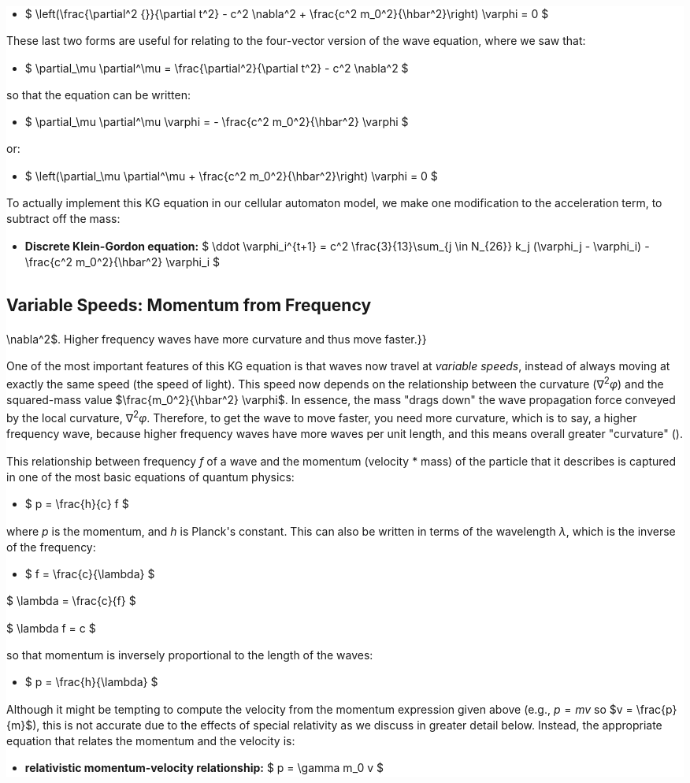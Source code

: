 - $ \left(\frac{\partial^2 {}}{\partial t^2} - c^2 \nabla^2 + \frac{c^2 m_0^2}{\hbar^2}\right) \varphi = 0 $

These last two forms are useful for relating to the four-vector version of the wave equation, where we saw that:

- $ \partial\_\mu \partial^\mu = \frac{\partial^2}{\partial t^2} - c^2 \nabla^2 $

so that the equation can be written:

- $ \partial\_\mu \partial^\mu \varphi = - \frac{c^2 m_0^2}{\hbar^2} \varphi $

or:

- $ \left(\partial\_\mu \partial^\mu + \frac{c^2 m_0^2}{\hbar^2}\right) \varphi = 0 $

To actually implement this KG equation in our cellular automaton model, we make one modification to the acceleration term, to subtract off the mass:

- **Discrete Klein-Gordon equation:** $ \ddot \varphi_i^{t+1} = c^2 \frac{3}{13}\sum\_{j \in N\_{26}} k_j (\varphi_j - \varphi_i) - \frac{c^2 m_0^2}{\hbar^2} \varphi_i $

## Variable Speeds: Momentum from Frequency

\nabla^2$. Higher frequency waves have more curvature and thus move faster.}}

One of the most important features of this KG equation is that waves now travel at *variable speeds*, instead of always moving at exactly the same speed (the speed of light). This speed now depends on the relationship between the curvature ($\nabla^2 \varphi$) and the squared-mass value $\frac{m_0^2}{\hbar^2} \varphi$. In essence, the mass "drags down" the wave propagation force conveyed by the local curvature, $\nabla^2 \varphi$. Therefore, to get the wave to move faster, you need more curvature, which is to say, a higher frequency wave, because higher frequency waves have more waves per unit length, and this means overall greater "curvature" ().

This relationship between frequency $f$ of a wave and the momentum (velocity \* mass) of the particle that it describes is captured in one of the most basic equations of quantum physics:

- $ p = \frac{h}{c} f $

where $p$ is the momentum, and $h$ is Planck's constant. This can also be written in terms of the wavelength $\lambda$, which is the inverse of the frequency:

- $ f = \frac{c}{\lambda} $

  
$ \lambda = \frac{c}{f} $

$ \lambda f = c $

so that momentum is inversely proportional to the length of the waves:

- $ p = \frac{h}{\lambda} $

Although it might be tempting to compute the velocity from the momentum expression given above (e.g., $p = m v$ so $v = \frac{p}{m}$), this is not accurate due to the effects of special relativity as we discuss in greater detail below. Instead, the appropriate equation that relates the momentum and the velocity is:

- **relativistic momentum-velocity relationship:** $ p = \gamma m_0 v $
